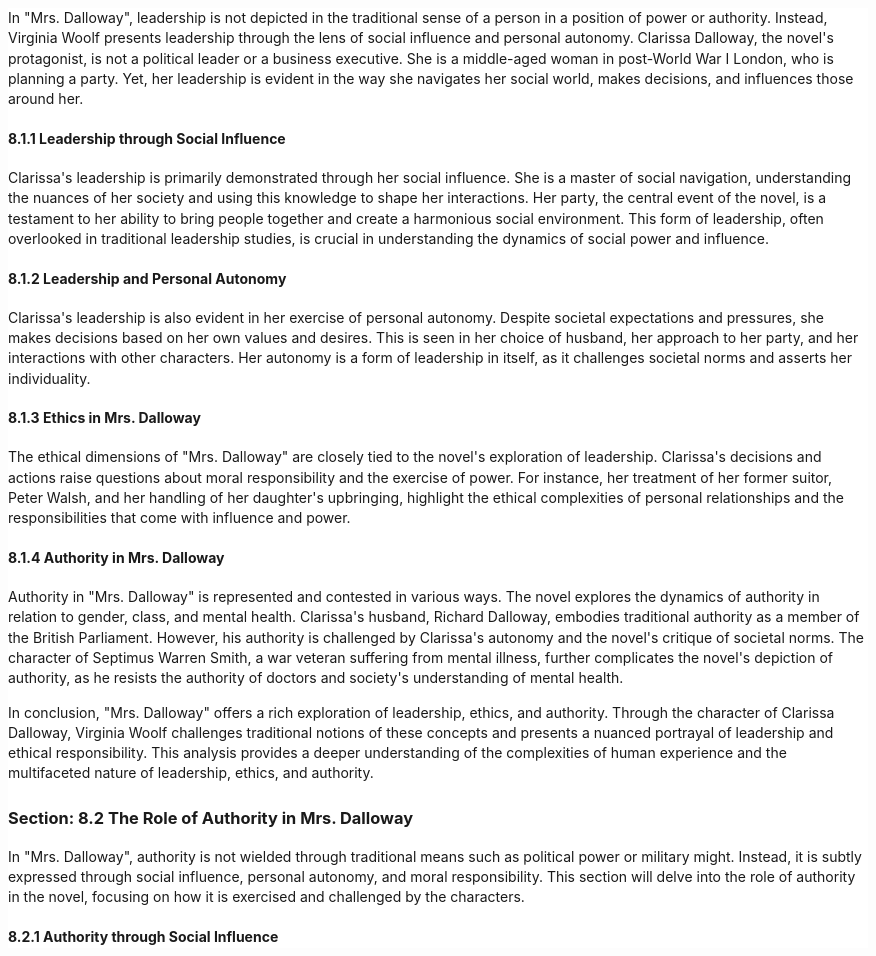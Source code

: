 In "Mrs. Dalloway", leadership is not depicted in the traditional sense of a person in a position of power or authority. Instead, Virginia Woolf presents leadership through the lens of social influence and personal autonomy. Clarissa Dalloway, the novel's protagonist, is not a political leader or a business executive. She is a middle-aged woman in post-World War I London, who is planning a party. Yet, her leadership is evident in the way she navigates her social world, makes decisions, and influences those around her.

#### 8.1.1 Leadership through Social Influence

Clarissa's leadership is primarily demonstrated through her social influence. She is a master of social navigation, understanding the nuances of her society and using this knowledge to shape her interactions. Her party, the central event of the novel, is a testament to her ability to bring people together and create a harmonious social environment. This form of leadership, often overlooked in traditional leadership studies, is crucial in understanding the dynamics of social power and influence.

#### 8.1.2 Leadership and Personal Autonomy

Clarissa's leadership is also evident in her exercise of personal autonomy. Despite societal expectations and pressures, she makes decisions based on her own values and desires. This is seen in her choice of husband, her approach to her party, and her interactions with other characters. Her autonomy is a form of leadership in itself, as it challenges societal norms and asserts her individuality.

#### 8.1.3 Ethics in Mrs. Dalloway

The ethical dimensions of "Mrs. Dalloway" are closely tied to the novel's exploration of leadership. Clarissa's decisions and actions raise questions about moral responsibility and the exercise of power. For instance, her treatment of her former suitor, Peter Walsh, and her handling of her daughter's upbringing, highlight the ethical complexities of personal relationships and the responsibilities that come with influence and power.

#### 8.1.4 Authority in Mrs. Dalloway

Authority in "Mrs. Dalloway" is represented and contested in various ways. The novel explores the dynamics of authority in relation to gender, class, and mental health. Clarissa's husband, Richard Dalloway, embodies traditional authority as a member of the British Parliament. However, his authority is challenged by Clarissa's autonomy and the novel's critique of societal norms. The character of Septimus Warren Smith, a war veteran suffering from mental illness, further complicates the novel's depiction of authority, as he resists the authority of doctors and society's understanding of mental health.

In conclusion, "Mrs. Dalloway" offers a rich exploration of leadership, ethics, and authority. Through the character of Clarissa Dalloway, Virginia Woolf challenges traditional notions of these concepts and presents a nuanced portrayal of leadership and ethical responsibility. This analysis provides a deeper understanding of the complexities of human experience and the multifaceted nature of leadership, ethics, and authority.

### Section: 8.2 The Role of Authority in Mrs. Dalloway

In "Mrs. Dalloway", authority is not wielded through traditional means such as political power or military might. Instead, it is subtly expressed through social influence, personal autonomy, and moral responsibility. This section will delve into the role of authority in the novel, focusing on how it is exercised and challenged by the characters.

#### 8.2.1 Authority through Social Influence
